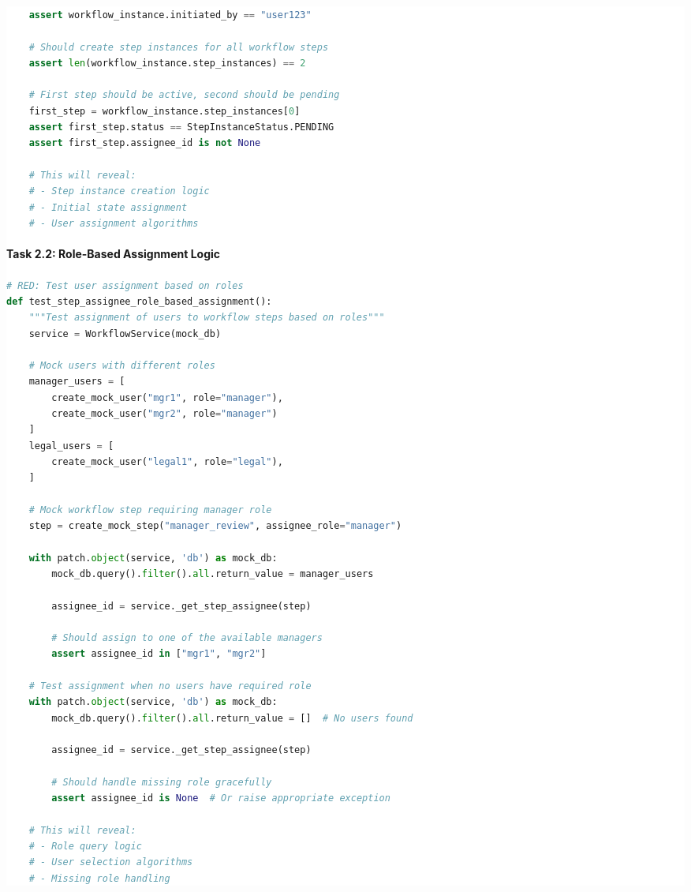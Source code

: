 ```python
    assert workflow_instance.initiated_by == "user123"

    # Should create step instances for all workflow steps
    assert len(workflow_instance.step_instances) == 2

    # First step should be active, second should be pending
    first_step = workflow_instance.step_instances[0]
    assert first_step.status == StepInstanceStatus.PENDING
    assert first_step.assignee_id is not None

    # This will reveal:
    # - Step instance creation logic
    # - Initial state assignment
    # - User assignment algorithms
```

#### **Task 2.2: Role-Based Assignment Logic**
```python
# RED: Test user assignment based on roles
def test_step_assignee_role_based_assignment():
    """Test assignment of users to workflow steps based on roles"""
    service = WorkflowService(mock_db)

    # Mock users with different roles
    manager_users = [
        create_mock_user("mgr1", role="manager"),
        create_mock_user("mgr2", role="manager")
    ]
    legal_users = [
        create_mock_user("legal1", role="legal"),
    ]

    # Mock workflow step requiring manager role
    step = create_mock_step("manager_review", assignee_role="manager")

    with patch.object(service, 'db') as mock_db:
        mock_db.query().filter().all.return_value = manager_users

        assignee_id = service._get_step_assignee(step)

        # Should assign to one of the available managers
        assert assignee_id in ["mgr1", "mgr2"]

    # Test assignment when no users have required role
    with patch.object(service, 'db') as mock_db:
        mock_db.query().filter().all.return_value = []  # No users found

        assignee_id = service._get_step_assignee(step)

        # Should handle missing role gracefully
        assert assignee_id is None  # Or raise appropriate exception

    # This will reveal:
    # - Role query logic
    # - User selection algorithms
    # - Missing role handling
```
